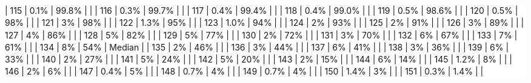 | 115 | 0.1% | 99.8% |  |
| 116 | 0.3% | 99.7% |  |
| 117 | 0.4% | 99.4% |  |
| 118 | 0.4% | 99.0% |  |
| 119 | 0.5% | 98.6% |  |
| 120 | 0.5% | 98% |  |
| 121 | 3% | 98% |  |
| 122 | 1.3% | 95% |  |
| 123 | 1.0% | 94% |  |
| 124 | 2% | 93% |  |
| 125 | 2% | 91% |  |
| 126 | 3% | 89% |  |
| 127 | 4% | 86% |  |
| 128 | 5% | 82% |  |
| 129 | 5% | 77% |  |
| 130 | 2% | 72% |  |
| 131 | 3% | 70% |  |
| 132 | 6% | 67% |  |
| 133 | 7% | 61% |  |
| 134 | 8% | 54% | Median |
| 135 | 2% | 46% |  |
| 136 | 3% | 44% |  |
| 137 | 6% | 41% |  |
| 138 | 3% | 36% |  |
| 139 | 6% | 33% |  |
| 140 | 2% | 27% |  |
| 141 | 5% | 24% |  |
| 142 | 5% | 20% |  |
| 143 | 2% | 15% |  |
| 144 | 6% | 14% |  |
| 145 | 1.2% | 8% |  |
| 146 | 2% | 6% |  |
| 147 | 0.4% | 5% |  |
| 148 | 0.7% | 4% |  |
| 149 | 0.7% | 4% |  |
| 150 | 1.4% | 3% |  |
| 151 | 0.3% | 1.4% |  |